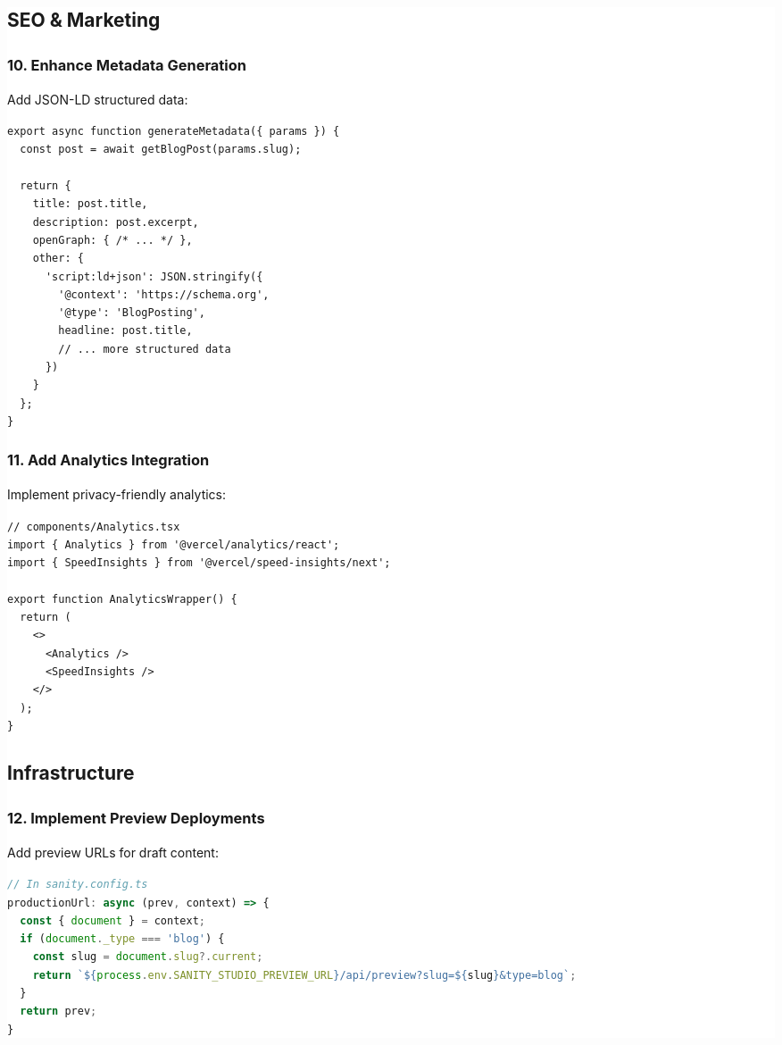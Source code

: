 ## SEO & Marketing

### 10. Enhance Metadata Generation
Add JSON-LD structured data:
```tsx
export async function generateMetadata({ params }) {
  const post = await getBlogPost(params.slug);
  
  return {
    title: post.title,
    description: post.excerpt,
    openGraph: { /* ... */ },
    other: {
      'script:ld+json': JSON.stringify({
        '@context': 'https://schema.org',
        '@type': 'BlogPosting',
        headline: post.title,
        // ... more structured data
      })
    }
  };
}
```

### 11. Add Analytics Integration
Implement privacy-friendly analytics:
```tsx
// components/Analytics.tsx
import { Analytics } from '@vercel/analytics/react';
import { SpeedInsights } from '@vercel/speed-insights/next';

export function AnalyticsWrapper() {
  return (
    <>
      <Analytics />
      <SpeedInsights />
    </>
  );
}
```

## Infrastructure

### 12. Implement Preview Deployments
Add preview URLs for draft content:
```typescript
// In sanity.config.ts
productionUrl: async (prev, context) => {
  const { document } = context;
  if (document._type === 'blog') {
    const slug = document.slug?.current;
    return `${process.env.SANITY_STUDIO_PREVIEW_URL}/api/preview?slug=${slug}&type=blog`;
  }
  return prev;
}
```
